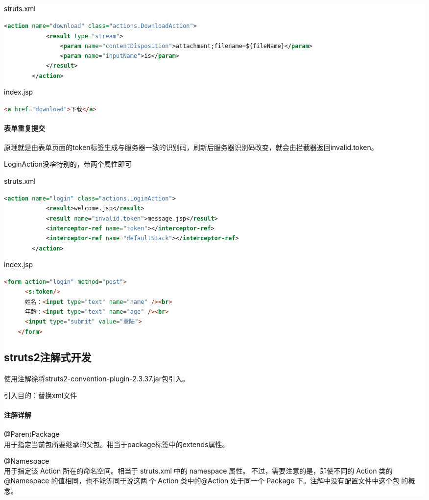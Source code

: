 
struts.xml
```xml
<action name="download" class="actions.DownloadAction">
            <result type="stream">
                <param name="contentDisposition">attachment;filename=${fileName}</param>
                <param name="inputName">is</param>
            </result>
        </action>
```

index.jsp
```html
<a href="download">下载</a>
```

#### 表单重复提交
原理就是由表单页面的token标签生成与服务器一致的识别码，刷新后服务器识别码改变，就会由拦截器返回invalid.token。

LoginAction没啥特别的，带两个属性即可

struts.xml
```xml
<action name="login" class="actions.LoginAction">
            <result>welcome.jsp</result>
            <result name="invalid.token">message.jsp</result>
            <interceptor-ref name="token"></interceptor-ref>
            <interceptor-ref name="defaultStack"></interceptor-ref>
        </action>
```

index.jsp
```html
<form action="login" method="post">
      <s:token/>
      姓名：<input type="text" name="name" /><br>
      年龄：<input type="text" name="age" /><br>
      <input type="submit" value="登陆">
    </form>
```

## struts2注解式开发
使用注解徐将struts2-convention-plugin-2.3.37.jar包引入。

引入目的：替换xml文件

#### 注解详解  
@ParentPackage  
用于指定当前包所要继承的父包。相当于package标签中的extends属性。  

@Namespace  
用于指定该 Action 所在的命名空间。相当于 struts.xml 中<package/>的 namespace 属性。
不过，需要注意的是，即使不同的 Action 类的@Namespace 的值相同，也不能等同于说这两
个 Action 类中的@Action 处于同一个 Package 下。注解中没有配置文件中<package/>这个包
的概念。
